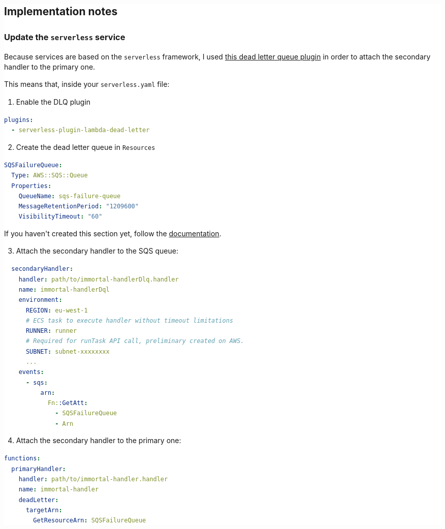 ## Implementation notes

### Update the `serverless` service

Because services are based on the `serverless` framework, I used [this dead letter queue plugin](https://www.npmjs.com/package/serverless-plugin-lambda-dead-letter) in order to attach the secondary handler to the primary one.

This means that, inside your `serverless.yaml` file:

1.  Enable the DLQ plugin

```yaml
plugins:
  - serverless-plugin-lambda-dead-letter
```

2.  Create the dead letter queue in `Resources`

```yaml
SQSFailureQueue:
  Type: AWS::SQS::Queue
  Properties:
    QueueName: sqs-failure-queue
    MessageRetentionPeriod: "1209600"
    VisibilityTimeout: "60"
```

If you haven't created this section yet, follow the [documentation](https://serverless.com/framework/docs/providers/aws/guide/resources/).

3.  Attach the secondary handler to the SQS queue:

```yaml
  secondaryHandler:
    handler: path/to/immortal-handlerDlq.handler
    name: immortal-handlerDql
    environment:
      REGION: eu-west-1
      # ECS task to execute handler without timeout limitations
      RUNNER: runner
      # Required for runTask API call, preliminary created on AWS.
      SUBNET: subnet-xxxxxxxx
      ...
    events:
      - sqs:
          arn:
            Fn::GetAtt:
              - SQSFailureQueue
              - Arn
```

4.  Attach the secondary handler to the primary one:

```yaml
functions:
  primaryHandler:
    handler: path/to/immortal-handler.handler
    name: immortal-handler
    deadLetter:
      targetArn:
        GetResourceArn: SQSFailureQueue
```

